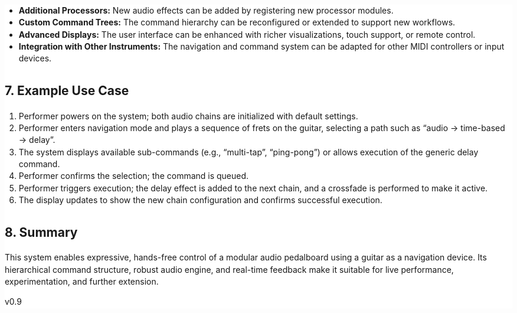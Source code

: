 - **Additional Processors:**
  New audio effects can be added by registering new processor modules.
- **Custom Command Trees:**
  The command hierarchy can be reconfigured or extended to support new workflows.
- **Advanced Displays:**
  The user interface can be enhanced with richer visualizations, touch support, or remote control.
- **Integration with Other Instruments:**
  The navigation and command system can be adapted for other MIDI controllers or input devices.

## 7. Example Use Case

1. Performer powers on the system; both audio chains are initialized with default settings.
2. Performer enters navigation mode and plays a sequence of frets on the guitar, selecting a path such as “audio → time-based → delay”.
3. The system displays available sub-commands (e.g., “multi-tap”, “ping-pong”) or allows execution of the generic delay command.
4. Performer confirms the selection; the command is queued.
5. Performer triggers execution; the delay effect is added to the next chain, and a crossfade is performed to make it active.
6. The display updates to show the new chain configuration and confirms successful execution.

## 8. Summary

This system enables expressive, hands-free control of a modular audio pedalboard using a guitar as a navigation device. Its hierarchical command structure, robust audio engine, and real-time feedback make it suitable for live performance, experimentation, and further extension.

v0.9